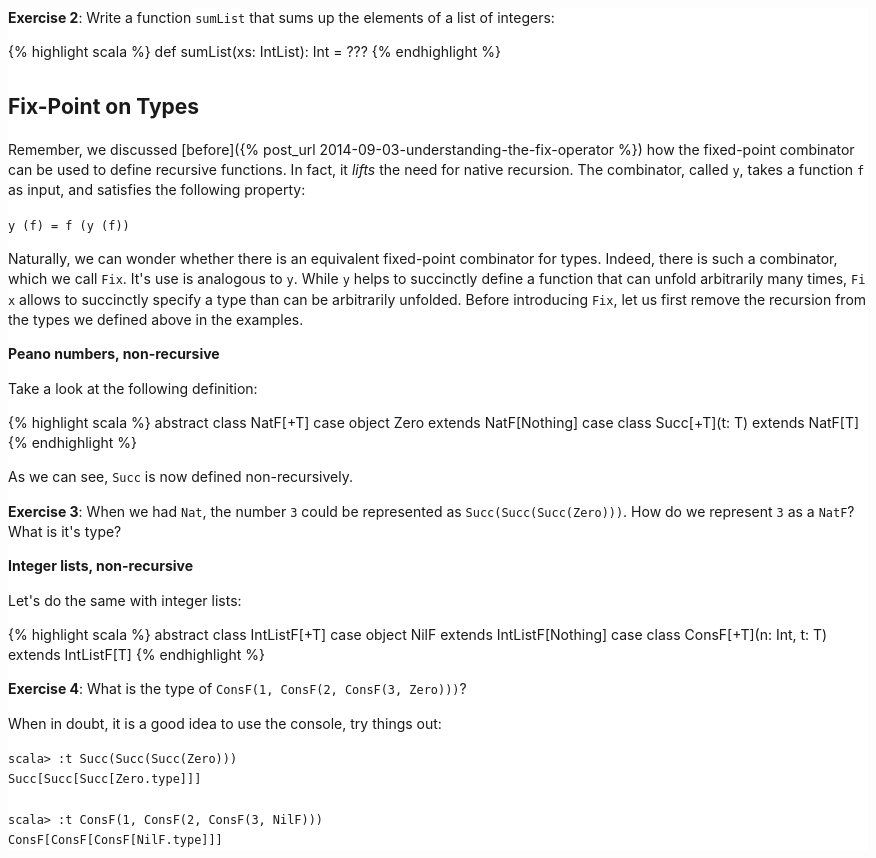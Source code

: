 **Exercise 2**: Write a function `sumList` that sums up the elements of a list
of integers:

{% highlight scala %}
def sumList(xs: IntList): Int = ???
{% endhighlight %}

Fix-Point on Types
------------------

Remember, we discussed [before]({% post_url 2014-09-03-understanding-the-fix-operator %})
how the fixed-point combinator can be used to define recursive functions. In fact,
it *lifts* the need for native recursion. The combinator, called `y`, takes a
function `f` as input, and satisfies the following property:

    y (f) = f (y (f))

Naturally, we can wonder whether there is an equivalent fixed-point combinator
for types. Indeed, there is such a combinator, which we call `Fix`. It's use is
analogous to `y`. While `y` helps to succinctly define a function that can unfold
arbitrarily many times, `Fix` allows to succinctly specify a type than can be
arbitrarily unfolded. Before introducing `Fix`, let us first remove the recursion
from the types we defined above in the examples.

**Peano numbers, non-recursive**

Take a look at the following definition:

{% highlight scala %}
abstract class NatF[+T]
case object Zero extends NatF[Nothing]
case class Succ[+T](t: T) extends NatF[T]
{% endhighlight %}

As we can see, `Succ` is now defined non-recursively.

**Exercise 3**: When we had `Nat`, the number `3` could be represented as
`Succ(Succ(Succ(Zero)))`. How do we represent `3` as a `NatF`? What is it's type?

**Integer lists, non-recursive**

Let's do the same with integer lists:

{% highlight scala %}
abstract class IntListF[+T]
case object NilF extends IntListF[Nothing]
case class ConsF[+T](n: Int, t: T) extends IntListF[T]
{% endhighlight %}

**Exercise 4**: What is the type of `ConsF(1, ConsF(2, ConsF(3, Zero)))`?

When in doubt, it is a good idea to use the console, try things out:

    scala> :t Succ(Succ(Succ(Zero)))
    Succ[Succ[Succ[Zero.type]]]

    scala> :t ConsF(1, ConsF(2, ConsF(3, NilF)))
    ConsF[ConsF[ConsF[NilF.type]]]
